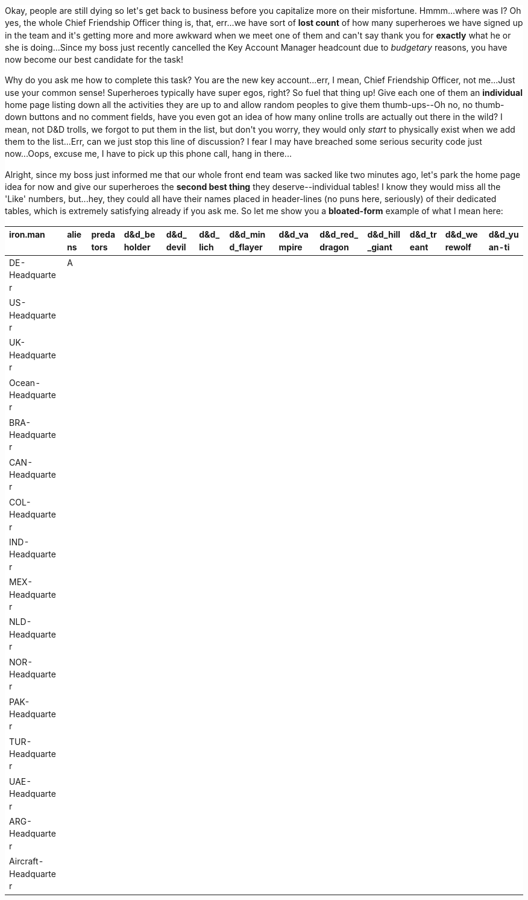 Okay, people are still dying so let's get back to business before you capitalize more on their misfortune. Hmmm...where was I? Oh yes, the whole Chief Friendship Officer thing is, that, err...we have sort of **lost count** of how many superheroes we have signed up in the team and it's getting more and more awkward when we meet one of them and can't say thank you for **exactly** what he or she is doing...Since my boss just recently cancelled the Key Account Manager headcount due to *budgetary* reasons, you have now become our best candidate for the task!

Why do you ask me how to complete this task? You are the new key account...err, I mean, Chief Friendship Officer, not me...Just use your common sense! Superheroes typically have super egos, right? So fuel that thing up! Give each one of them an **individual** home page listing down all the activities they are up to and allow random peoples to give them thumb-ups--Oh no, no thumb-down buttons and no comment fields, have you even got an idea of how many online trolls are actually out there in the wild? I mean, not D&D trolls, we forgot to put them in the list, but don't you worry, they would only *start* to physically exist when we add them to the list...Err, can we just stop this line of discussion? I fear I may have breached some serious security code just now...Oops, excuse me, I have to pick up this phone call, hang in there...

Alright, since my boss just informed me that our whole front end team was sacked like two minutes ago, let's park the home page idea for now and give our superheroes the **second best thing** they deserve--individual tables! I know they would miss all the 'Like' numbers, but...hey, they could all have their names placed in header-lines (no puns here, seriously) of their dedicated tables, which is extremely satisfying already if you ask me. So let me show you a **bloated-form** example of what I mean here:

| iron.man             | aliens | predators | d&d_beholder | d&d_devil | d&d_lich | d&d_mind_flayer | d&d_vampire | d&d_red_dragon | d&d_hill_giant | d&d_treant | d&d_werewolf | d&d_yuan-ti |
| :------------------- | :----- | :-------- | :----------- | :-------- | :------- | :-------------- | :---------- | :------------- | :------------- | :--------- | :----------- | :---------- |
| DE-Headquarter       | A      |
| US-Headquarter       |
| UK-Headquarter       |
| Ocean-Headquarter    |
| BRA-Headquarter      |
| CAN-Headquarter      |
| COL-Headquarter      |
| IND-Headquarter      |
| MEX-Headquarter      |
| NLD-Headquarter      |
| NOR-Headquarter      |
| PAK-Headquarter      |
| TUR-Headquarter      |
| UAE-Headquarter      |
| ARG-Headquarter      |
| Aircraft-Headquarter |
